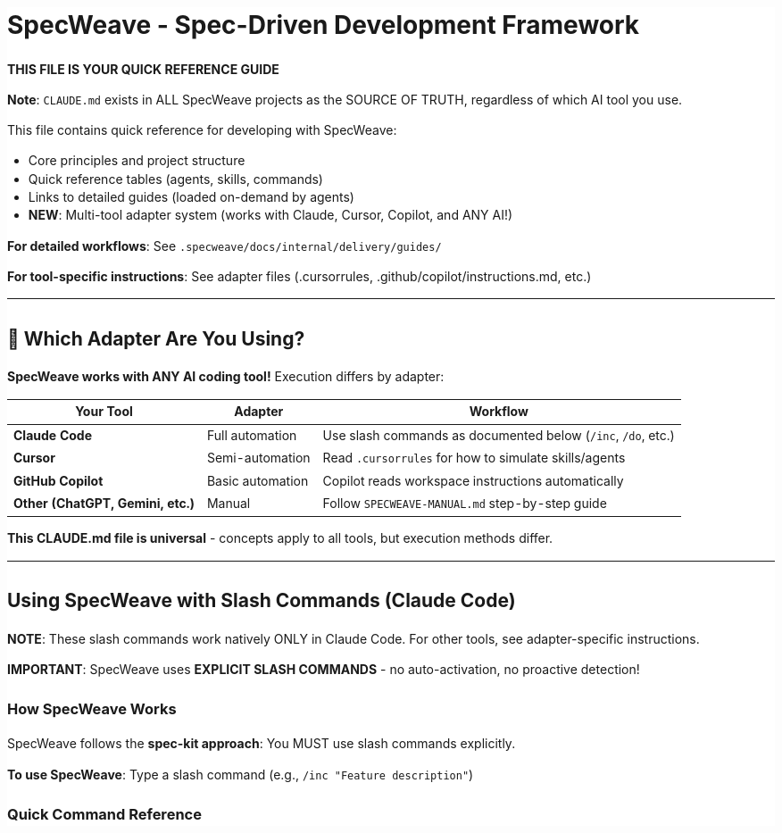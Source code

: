 # SpecWeave - Spec-Driven Development Framework

**THIS FILE IS YOUR QUICK REFERENCE GUIDE**

**Note**: `CLAUDE.md` exists in ALL SpecWeave projects as the SOURCE OF TRUTH, regardless of which AI tool you use.

This file contains quick reference for developing with SpecWeave:
- Core principles and project structure
- Quick reference tables (agents, skills, commands)
- Links to detailed guides (loaded on-demand by agents)
- **NEW**: Multi-tool adapter system (works with Claude, Cursor, Copilot, and ANY AI!)

**For detailed workflows**: See `.specweave/docs/internal/delivery/guides/`

**For tool-specific instructions**: See adapter files (.cursorrules, .github/copilot/instructions.md, etc.)

---

## 🎯 Which Adapter Are You Using?

**SpecWeave works with ANY AI coding tool!** Execution differs by adapter:

| Your Tool | Adapter | Workflow |
|-----------|---------|----------|
| **Claude Code** | Full automation | Use slash commands as documented below (`/inc`, `/do`, etc.) |
| **Cursor** | Semi-automation | Read `.cursorrules` for how to simulate skills/agents |
| **GitHub Copilot** | Basic automation | Copilot reads workspace instructions automatically |
| **Other (ChatGPT, Gemini, etc.)** | Manual | Follow `SPECWEAVE-MANUAL.md` step-by-step guide |

**This CLAUDE.md file is universal** - concepts apply to all tools, but execution methods differ.

---

## Using SpecWeave with Slash Commands (Claude Code)

**NOTE**: These slash commands work natively ONLY in Claude Code. For other tools, see adapter-specific instructions.

**IMPORTANT**: SpecWeave uses **EXPLICIT SLASH COMMANDS** - no auto-activation, no proactive detection!

### How SpecWeave Works

SpecWeave follows the **spec-kit approach**: You MUST use slash commands explicitly.

**To use SpecWeave**: Type a slash command (e.g., `/inc "Feature description"`)

### Quick Command Reference
